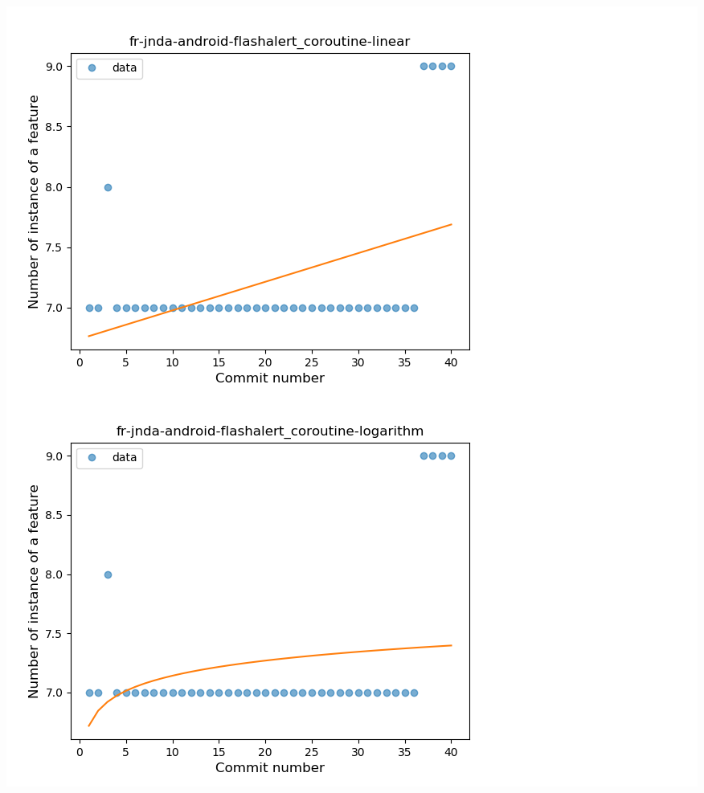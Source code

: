 ![fr-jnda-android-flashalert T1](../plots/fr-jnda-android-flashalert_coroutine_T1.png)
![fr-jnda-android-flashalert T6](../plots/fr-jnda-android-flashalert_coroutine_T6.png)
